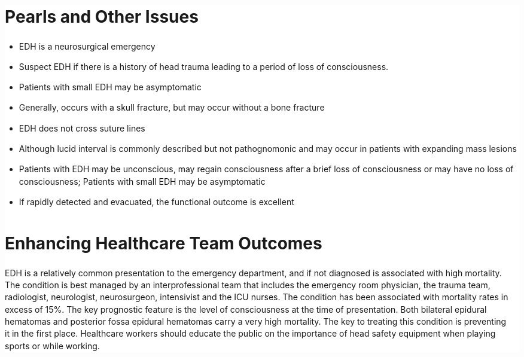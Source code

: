 # Pearls and Other Issues

- EDH is a neurosurgical emergency

- Suspect EDH if there is a history of head trauma leading to a period of loss of consciousness.

- Patients with small EDH may be asymptomatic

- Generally, occurs with a skull fracture, but may occur without a bone fracture

- EDH does not cross suture lines

- Although lucid interval is commonly described but not pathognomonic and may occur in patients with expanding mass lesions

- Patients with EDH may be unconscious, may regain consciousness after a brief loss of consciousness or may have no loss of consciousness; Patients with small EDH may be asymptomatic

- If rapidly detected and evacuated, the functional outcome is excellent

# Enhancing Healthcare Team Outcomes

EDH is a relatively common presentation to the emergency department, and if not diagnosed is associated with high mortality. The condition is best managed by an interprofessional team that includes the emergency room physician, the trauma team, radiologist, neurologist, neurosurgeon, intensivist and the ICU nurses. The condition has been associated with mortality rates in excess of 15%. The key prognostic feature is the level of consciousness at the time of presentation. Both bilateral epidural hematomas and posterior fossa epidural hematomas carry a very high mortality. The key to treating this condition is preventing it in the first place. Healthcare workers should educate the public on the importance of head safety equipment when playing sports or while working.